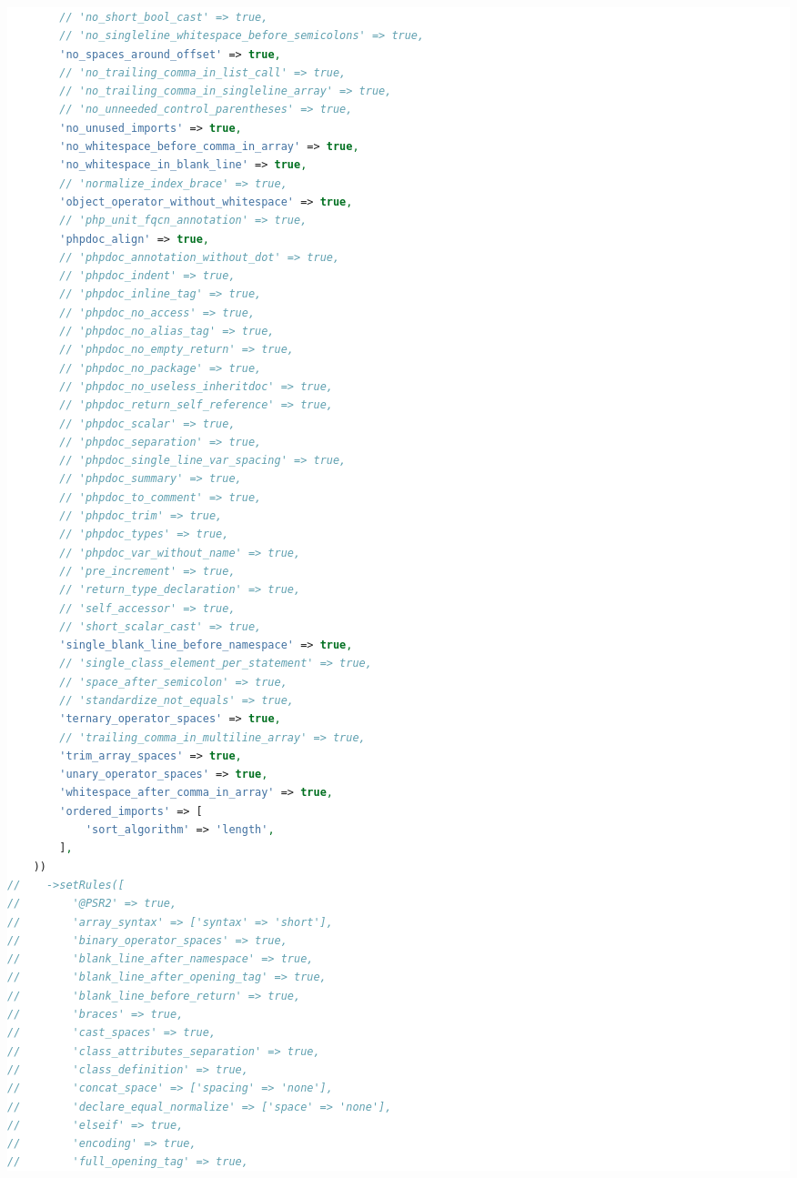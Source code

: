 ```php
        // 'no_short_bool_cast' => true,
        // 'no_singleline_whitespace_before_semicolons' => true,
        'no_spaces_around_offset' => true,
        // 'no_trailing_comma_in_list_call' => true,
        // 'no_trailing_comma_in_singleline_array' => true,
        // 'no_unneeded_control_parentheses' => true,
        'no_unused_imports' => true,
        'no_whitespace_before_comma_in_array' => true,
        'no_whitespace_in_blank_line' => true,
        // 'normalize_index_brace' => true,
        'object_operator_without_whitespace' => true,
        // 'php_unit_fqcn_annotation' => true,
        'phpdoc_align' => true,
        // 'phpdoc_annotation_without_dot' => true,
        // 'phpdoc_indent' => true,
        // 'phpdoc_inline_tag' => true,
        // 'phpdoc_no_access' => true,
        // 'phpdoc_no_alias_tag' => true,
        // 'phpdoc_no_empty_return' => true,
        // 'phpdoc_no_package' => true,
        // 'phpdoc_no_useless_inheritdoc' => true,
        // 'phpdoc_return_self_reference' => true,
        // 'phpdoc_scalar' => true,
        // 'phpdoc_separation' => true,
        // 'phpdoc_single_line_var_spacing' => true,
        // 'phpdoc_summary' => true,
        // 'phpdoc_to_comment' => true,
        // 'phpdoc_trim' => true,
        // 'phpdoc_types' => true,
        // 'phpdoc_var_without_name' => true,
        // 'pre_increment' => true,
        // 'return_type_declaration' => true,
        // 'self_accessor' => true,
        // 'short_scalar_cast' => true,
        'single_blank_line_before_namespace' => true,
        // 'single_class_element_per_statement' => true,
        // 'space_after_semicolon' => true,
        // 'standardize_not_equals' => true,
        'ternary_operator_spaces' => true,
        // 'trailing_comma_in_multiline_array' => true,
        'trim_array_spaces' => true,
        'unary_operator_spaces' => true,
        'whitespace_after_comma_in_array' => true,
        'ordered_imports' => [
            'sort_algorithm' => 'length',
        ],
    ))
//    ->setRules([
//        '@PSR2' => true,
//        'array_syntax' => ['syntax' => 'short'],
//        'binary_operator_spaces' => true,
//        'blank_line_after_namespace' => true,
//        'blank_line_after_opening_tag' => true,
//        'blank_line_before_return' => true,
//        'braces' => true,
//        'cast_spaces' => true,
//        'class_attributes_separation' => true,
//        'class_definition' => true,
//        'concat_space' => ['spacing' => 'none'],
//        'declare_equal_normalize' => ['space' => 'none'],
//        'elseif' => true,
//        'encoding' => true,
//        'full_opening_tag' => true,
```